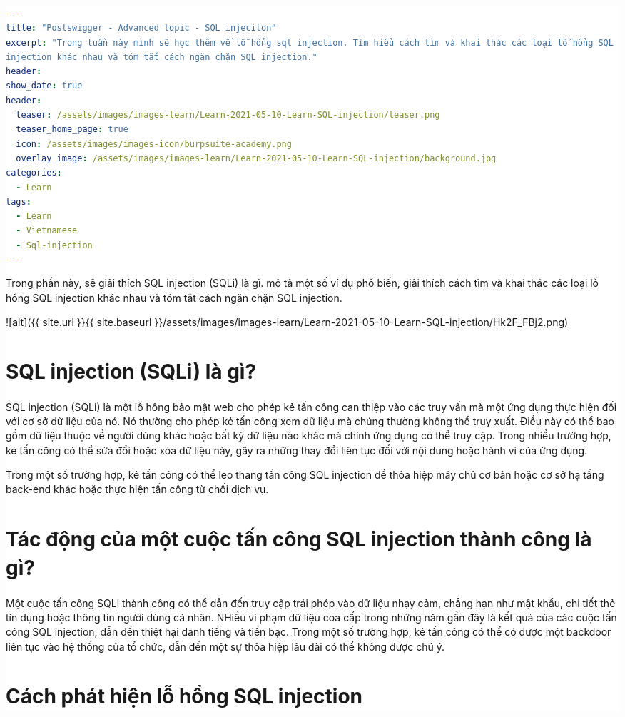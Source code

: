 ```yaml
---
title: "Postswigger - Advanced topic - SQL injeciton"
excerpt: "Trong tuần này mình sẽ học thêm về lỗ hổng sql injection. Tìm hiểu cách tìm và khai thác các loại lỗ hổng SQL injection khác nhau và tóm tắt cách ngăn chặn SQL injection."
header:
show_date: true
header:
  teaser: /assets/images/images-learn/Learn-2021-05-10-Learn-SQL-injection/teaser.png
  teaser_home_page: true
  icon: /assets/images/images-icon/burpsuite-academy.png
  overlay_image: /assets/images/images-learn/Learn-2021-05-10-Learn-SQL-injection/background.jpg
categories:
  - Learn
tags:
  - Learn
  - Vietnamese
  - Sql-injection
---
```


Trong phần này, sẽ giải thích SQL injection (SQLi) là gì. mô tả một số ví dụ phổ biến, giải thích cách tìm và khai thác các loại lỗ hổng SQL injection khác nhau và tóm tắt cách ngăn chặn SQL injection.

![alt]({{ site.url }}{{ site.baseurl }}/assets/images/images-learn/Learn-2021-05-10-Learn-SQL-injection/Hk2F_FBj2.png)


# SQL injection (SQLi) là gì?
SQL injection (SQLi) là một lỗ hổng bảo mật web cho phép kẻ tấn công can thiệp vào các truy vấn mà một ứng dụng thực hiện đối với cơ sở dữ liệu của nó.
Nó thường cho phép kẻ tấn công xem dữ liệu mà chúng thường không thể truy xuất. Điều này có thể bao gồm dữ liệu thuộc về người dùng khác hoặc bất kỳ dữ liệu nào khác mà chính ứng dụng có thể truy cập. Trong nhiều trường hợp, kẻ tấn công có thể sửa đổi hoặc xóa dữ liệu này, gây ra những thay đổi liên tục đối với nội dung hoặc hành vi của ứng dụng.

Trong một số trường hợp, kẻ tấn công có thể leo thang tấn công SQL injection để thỏa hiệp máy chủ cơ bản hoặc cơ sở hạ tầng back-end khác hoặc thực hiện tấn công từ chối dịch vụ.


# Tác động của một cuộc tấn công SQL injection thành công là gì?

Một cuộc tấn công SQLi thành công có thể dẫn đến truy cập trái phép vào dữ liệu nhạy cảm, chẳng hạn như mật khẩu, chi tiết thẻ tín dụng hoặc thông tin người dùng cá nhân. NHiều vi phạm dữ liệu coa cấp trong những năm gần đây là kết quả của các cuộc tấn công SQL injection, dẫn đến thiệt hại danh tiếng và tiền bạc. Trong một số trường hợp, kẻ tấn công có thể có được một backdoor liên tục vào hệ thống của tổ chức, dẫn đến một sự thỏa hiệp lâu dài có thể không được chú ý.

# Cách phát hiện lỗ hổng SQL injection
